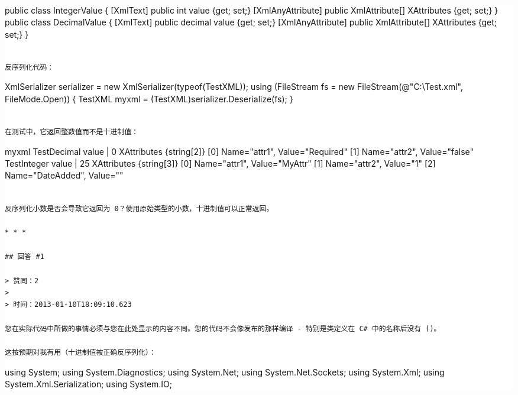 public class IntegerValue {
   [XmlText]
   public int value {get; set;}
   [XmlAnyAttribute]
   public XmlAttribute[] XAttributes {get; set;}
}
public class DecimalValue {
   [XmlText]
   public decimal value {get; set;}
   [XmlAnyAttribute]
   public XmlAttribute[] XAttributes {get; set;}
} 
```

反序列化代码：

```
XmlSerializer serializer = new XmlSerializer(typeof(TestXML));
using (FileStream fs = new FileStream(@"C:\Test.xml", FileMode.Open)) {
   TestXML myxml = (TestXML)serializer.Deserialize(fs);
} 
```

在测试中，它返回整数值而不是十进制值：

```
myxml
   TestDecimal
      value |  0
      XAttributes  {string[2]}
         [0] Name="attr1", Value="Required"
         [1] Name="attr2", Value="false"
   TestInteger
      value |  25
      XAttributes  {string[3]}
         [0] Name="attr1", Value="MyAttr"
         [1] Name="attr2", Value="1"
         [2] Name="DateAdded", Value="" 
```

反序列化小数是否会导致它返回为 0？使用原始类型的小数，十进制值可以正常返回。

* * *

## 回答 #1

> 赞同：2
> 
> 时间：2013-01-10T18:09:10.623

您在实际代码中所做的事情必须与您在此处显示的内容不同。您的代码不会像发布的那样编译 - 特别是类定义在 C# 中的名称后没有 ()。

这按预期对我有用（十进制值被正确反序列化）：

```
using System;
using System.Diagnostics;
using System.Net;
using System.Net.Sockets;
using System.Xml;
using System.Xml.Serialization;
using System.IO;
